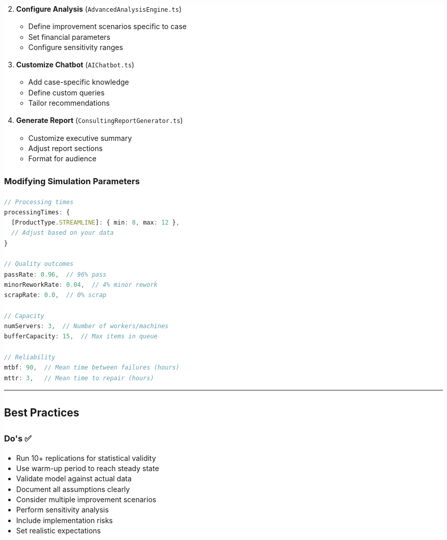 2. **Configure Analysis** (`AdvancedAnalysisEngine.ts`)
   - Define improvement scenarios specific to case
   - Set financial parameters
   - Configure sensitivity ranges

3. **Customize Chatbot** (`AIChatbot.ts`)
   - Add case-specific knowledge
   - Define custom queries
   - Tailor recommendations

4. **Generate Report** (`ConsultingReportGenerator.ts`)
   - Customize executive summary
   - Adjust report sections
   - Format for audience

### Modifying Simulation Parameters

```typescript
// Processing times
processingTimes: {
  [ProductType.STREAMLINE]: { min: 8, max: 12 },
  // Adjust based on your data
}

// Quality outcomes
passRate: 0.96,  // 96% pass
minorReworkRate: 0.04,  // 4% minor rework
scrapRate: 0.0,  // 0% scrap

// Capacity
numServers: 3,  // Number of workers/machines
bufferCapacity: 15,  // Max items in queue

// Reliability
mtbf: 90,  // Mean time between failures (hours)
mttr: 3,   // Mean time to repair (hours)
```

---

## Best Practices

### Do's ✅

- Run 10+ replications for statistical validity
- Use warm-up period to reach steady state
- Validate model against actual data
- Document all assumptions clearly
- Consider multiple improvement scenarios
- Perform sensitivity analysis
- Include implementation risks
- Set realistic expectations
